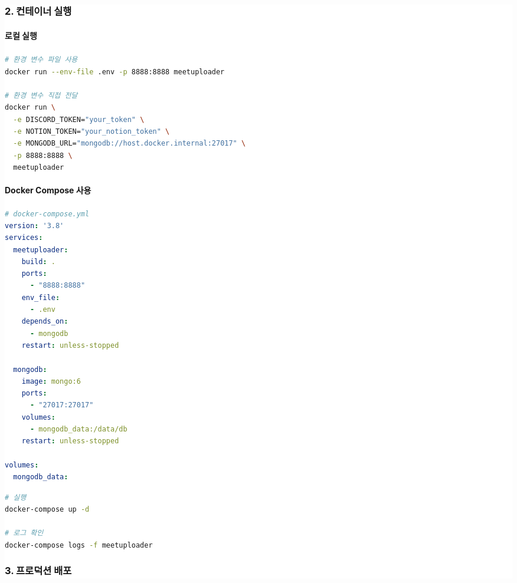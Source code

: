 ### 2. 컨테이너 실행

#### 로컬 실행
```bash
# 환경 변수 파일 사용
docker run --env-file .env -p 8888:8888 meetuploader

# 환경 변수 직접 전달
docker run \
  -e DISCORD_TOKEN="your_token" \
  -e NOTION_TOKEN="your_notion_token" \
  -e MONGODB_URL="mongodb://host.docker.internal:27017" \
  -p 8888:8888 \
  meetuploader
```

#### Docker Compose 사용
```yaml
# docker-compose.yml
version: '3.8'
services:
  meetuploader:
    build: .
    ports:
      - "8888:8888"
    env_file:
      - .env
    depends_on:
      - mongodb
    restart: unless-stopped
    
  mongodb:
    image: mongo:6
    ports:
      - "27017:27017"
    volumes:
      - mongodb_data:/data/db
    restart: unless-stopped

volumes:
  mongodb_data:
```

```bash
# 실행
docker-compose up -d

# 로그 확인
docker-compose logs -f meetuploader
```

### 3. 프로덕션 배포
